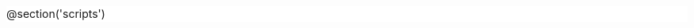 @section('scripts')
<script>
document.addEventListener('DOMContentLoaded', function() {
    const filterForm = document.getElementById('filterForm');
    
    filterForm.addEventListener('submit', function(e) {
        e.preventDefault();
        const formData = new FormData(filterForm);
        const searchParams = new URLSearchParams();
        
        for (const [key, value] of formData.entries()) {
            searchParams.append(key, value);
        }
        
        fetch(`/varietas/search?${searchParams.toString()}`)
            .then(response => response.json())
            .then(data => displayResults(data));
    });
});

function displayResults(results) {
    const container = document.getElementById('searchResults');
    if (!results.length) {
        container.innerHTML = '<p>Tidak ada varietas yang sesuai dengan kriteria</p>';
        return;
    }

    let html = '<div class="row">';
    results.forEach(varietas => {
        html += `
            <div class="col-md-6 mb-3">
                <div class="varietas-item">
                    <h5>${varietas.nama_varietas}</h5>
                    <p>Tahun: ${varietas.tahun || '-'}</p>
                    <p>Potensi Hasil: ${varietas.potensi_hasil || '-'} ton/ha</p>
                    <button class="btn btn-sm btn-primary" onclick="showVarietasDetail('${varietas.id}')">
                        Lihat Detail
                    </button>
                </div>
            </div>
        `;
    });
    html += '</div>';
    container.innerHTML = html;
}

function showVarietasDetail(id) {
    const type = document.getElementById('commodityType').value;
    fetch(`/varietas/detail/${id}?type=${type}`)
        .then(response => response.json())
        .then(data => {
            const modal = new bootstrap.Modal(document.getElementById('varietasDetailModal'));
            document.getElementById('varietasDetailContent').innerHTML = createVarietasDetailContent(data);
            modal.show();
        });
}
